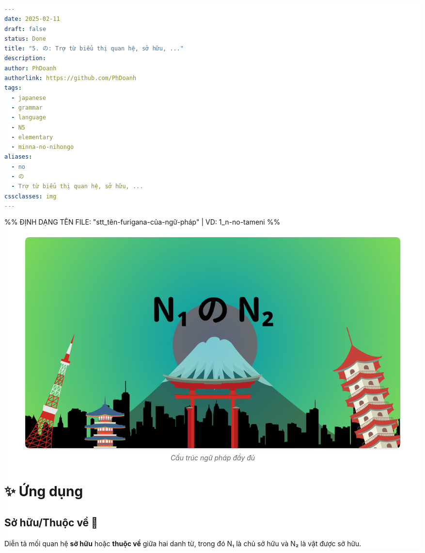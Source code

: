 ```yaml
---
date: 2025-02-11
draft: false
status: Done
title: "5. の: Trợ từ biểu thị quan hệ, sở hữu, ..."
description:
author: PhDoanh
authorlink: https://github.com/PhDoanh
tags:
  - japanese
  - grammar
  - language
  - N5
  - elementary
  - minna-no-nihongo
aliases:
  - no
  - の
  - Trợ từ biểu thị quan hệ, sở hữu, ...
cssclasses: img
---
```

%% ĐỊNH DẠNG TÊN FILE: "stt_tên-furigana-của-ngữ-pháp" | VD: 1_n-no-tameni %%

<figure style="text-align: center; margin: 20px auto;">
  <img 
    src="images/5_no.png"
    alt="Trợ từ biểu thị quan hệ, sở hữu, ..." 
    style="
      width: 90%;
      height: auto;
      display: block;
      margin: 0 auto;
      border-radius: 8px;
      box-shadow: 0 2px 4px rgba(0,0,0,0.1);
    "
  >
  <figcaption style="
    font-style: italic;
    color: #666;
    margin-top: 10px;
    font-size: 1em;
    padding: 0 10px;
  ">
    <em>Cấu trúc ngữ pháp đầy đủ</em>
  </figcaption>
</figure>

# ✨ Ứng dụng
## Sở hữu/Thuộc về 👥
Diễn tả mối quan hệ **sở hữu** hoặc **thuộc về** giữa hai danh từ, trong đó N₁ là chủ sở hữu và N₂ là vật được sở hữu.
